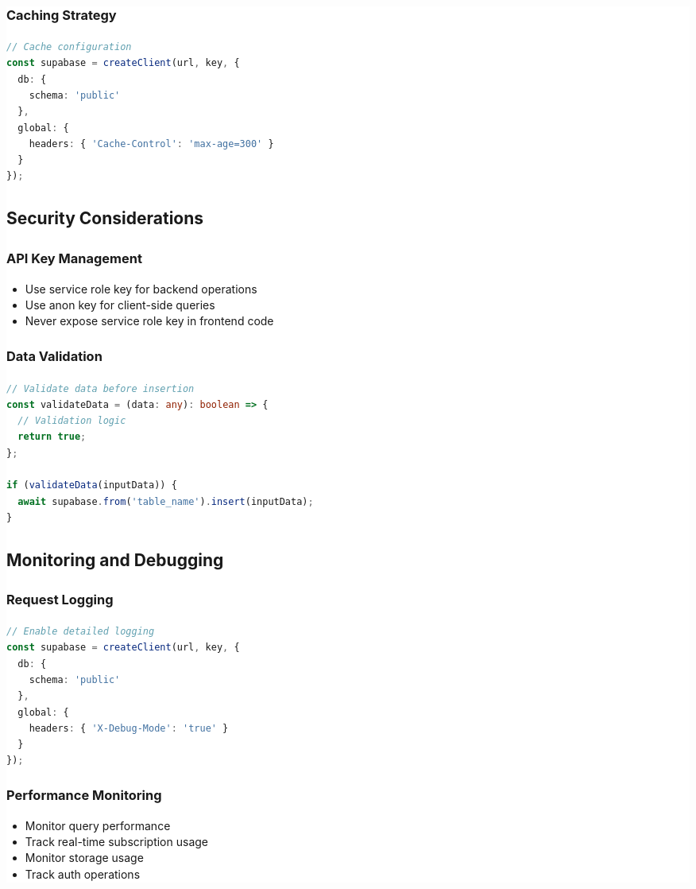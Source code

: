 ### Caching Strategy
```typescript
// Cache configuration
const supabase = createClient(url, key, {
  db: {
    schema: 'public'
  },
  global: {
    headers: { 'Cache-Control': 'max-age=300' }
  }
});
```

## Security Considerations

### API Key Management
- Use service role key for backend operations
- Use anon key for client-side queries
- Never expose service role key in frontend code

### Data Validation
```typescript
// Validate data before insertion
const validateData = (data: any): boolean => {
  // Validation logic
  return true;
};

if (validateData(inputData)) {
  await supabase.from('table_name').insert(inputData);
}
```

## Monitoring and Debugging

### Request Logging
```typescript
// Enable detailed logging
const supabase = createClient(url, key, {
  db: {
    schema: 'public'
  },
  global: {
    headers: { 'X-Debug-Mode': 'true' }
  }
});
```

### Performance Monitoring
- Monitor query performance
- Track real-time subscription usage
- Monitor storage usage
- Track auth operations
